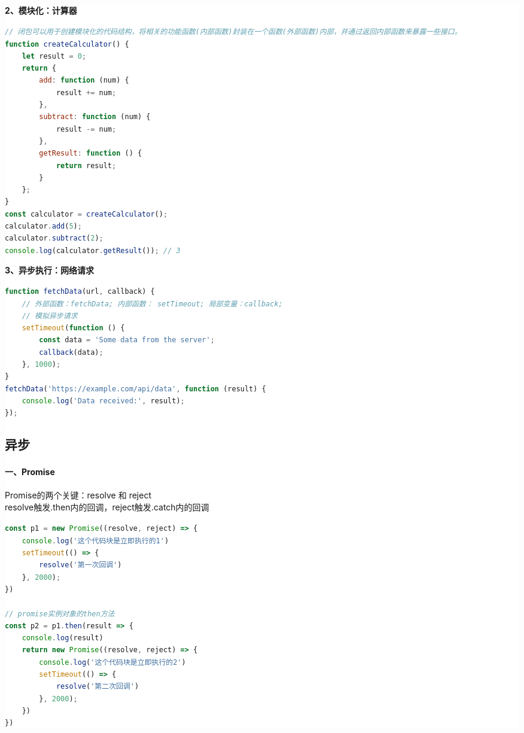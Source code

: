 **2、模块化：计算器**     
```js
// 闭包可以用于创建模块化的代码结构，将相关的功能函数(内部函数)封装在一个函数(外部函数)内部，并通过返回内部函数来暴露一些接口。
function createCalculator() {
    let result = 0;
    return {
        add: function (num) {
            result += num;
        },
        subtract: function (num) {
            result -= num;
        },
        getResult: function () {
            return result;
        }
    };
}
const calculator = createCalculator();
calculator.add(5);
calculator.subtract(2);
console.log(calculator.getResult()); // 3
```


**3、异步执行：网络请求**      
```js
function fetchData(url, callback) {
    // 外部函数：fetchData; 内部函数： setTimeout; 局部变量：callback;
    // 模拟异步请求
    setTimeout(function () {
        const data = 'Some data from the server';
        callback(data);
    }, 1000);
}
fetchData('https://example.com/api/data', function (result) {
    console.log('Data received:', result);
});
```



## <a id="content7">异步</a>

#### **一、Promise**    

Promise的两个关键：resolve 和 reject     
resolve触发.then内的回调，reject触发.catch内的回调     
```js
const p1 = new Promise((resolve, reject) => {
    console.log('这个代码块是立即执行的1')
    setTimeout(() => {
        resolve('第一次回调')
    }, 2000);
})

// promise实例对象的then方法
const p2 = p1.then(result => {
    console.log(result)
    return new Promise((resolve, reject) => {
        console.log('这个代码块是立即执行的2')
        setTimeout(() => {
            resolve('第二次回调')
        }, 2000);
    })
})

```